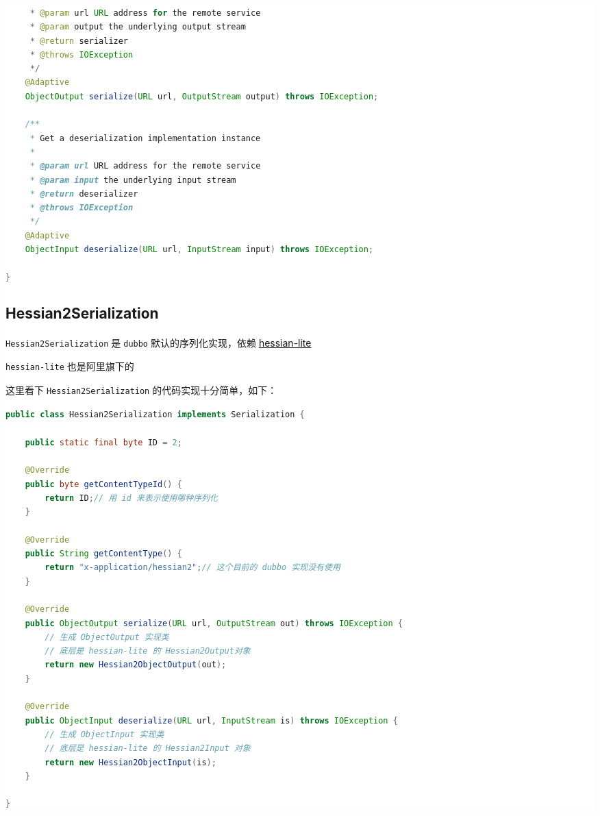```java
     * @param url URL address for the remote service
     * @param output the underlying output stream
     * @return serializer
     * @throws IOException
     */
    @Adaptive
    ObjectOutput serialize(URL url, OutputStream output) throws IOException;

    /**
     * Get a deserialization implementation instance
     *
     * @param url URL address for the remote service
     * @param input the underlying input stream
     * @return deserializer
     * @throws IOException
     */
    @Adaptive
    ObjectInput deserialize(URL url, InputStream input) throws IOException;

}
```

## Hessian2Serialization

`Hessian2Serialization` 是 `dubbo` 默认的序列化实现，依赖 [hessian-lite](https://github.com/dubbo/hessian-lite/)

`hessian-lite` 也是阿里旗下的

这里看下 `Hessian2Serialization` 的代码实现十分简单，如下：

```java
public class Hessian2Serialization implements Serialization {

    public static final byte ID = 2;

    @Override
    public byte getContentTypeId() {
        return ID;// 用 id 来表示使用哪种序列化
    }

    @Override
    public String getContentType() {
        return "x-application/hessian2";// 这个目前的 dubbo 实现没有使用
    }

    @Override
    public ObjectOutput serialize(URL url, OutputStream out) throws IOException {
        // 生成 ObjectOutput 实现类
        // 底层是 hessian-lite 的 Hessian2Output对象
        return new Hessian2ObjectOutput(out);
    }

    @Override
    public ObjectInput deserialize(URL url, InputStream is) throws IOException {
        // 生成 ObjectInput 实现类
        // 底层是 hessian-lite 的 Hessian2Input 对象
        return new Hessian2ObjectInput(is);
    }

}
```
